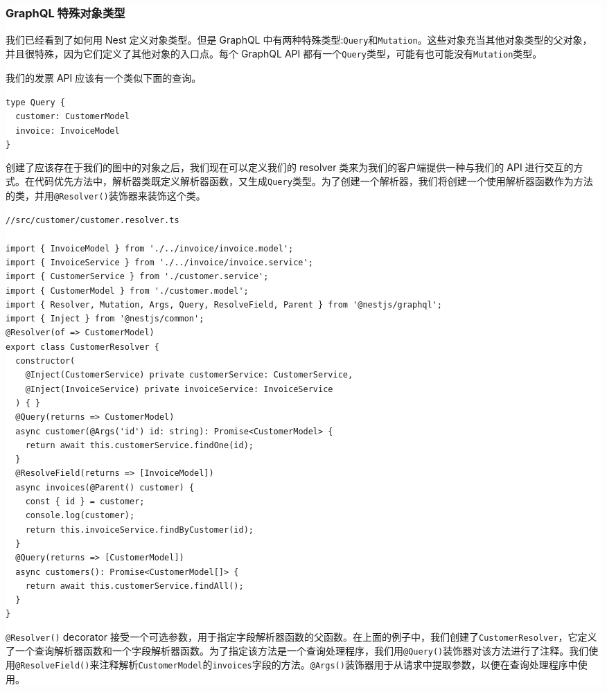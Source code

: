 ### GraphQL 特殊对象类型

我们已经看到了如何用 Nest 定义对象类型。但是 GraphQL 中有两种特殊类型:`Query`和`Mutation`。这些对象充当其他对象类型的父对象，并且很特殊，因为它们定义了其他对象的入口点。每个 GraphQL API 都有一个`Query`类型，可能有也可能没有`Mutation`类型。

我们的发票 API 应该有一个类似下面的查询。

```
type Query {
  customer: CustomerModel
  invoice: InvoiceModel
}

```

创建了应该存在于我们的图中的对象之后，我们现在可以定义我们的 resolver 类来为我们的客户端提供一种与我们的 API 进行交互的方式。在代码优先方法中，解析器类既定义解析器函数，又生成`Query`类型。为了创建一个解析器，我们将创建一个使用解析器函数作为方法的类，并用`@Resolver()`装饰器来装饰这个类。

```
//src/customer/customer.resolver.ts

import { InvoiceModel } from './../invoice/invoice.model';
import { InvoiceService } from './../invoice/invoice.service';
import { CustomerService } from './customer.service';
import { CustomerModel } from './customer.model';
import { Resolver, Mutation, Args, Query, ResolveField, Parent } from '@nestjs/graphql';
import { Inject } from '@nestjs/common';
@Resolver(of => CustomerModel)
export class CustomerResolver {
  constructor(
    @Inject(CustomerService) private customerService: CustomerService,
    @Inject(InvoiceService) private invoiceService: InvoiceService
  ) { }
  @Query(returns => CustomerModel)
  async customer(@Args('id') id: string): Promise<CustomerModel> {
    return await this.customerService.findOne(id);
  }
  @ResolveField(returns => [InvoiceModel])
  async invoices(@Parent() customer) {
    const { id } = customer;
    console.log(customer);
    return this.invoiceService.findByCustomer(id);
  }
  @Query(returns => [CustomerModel])
  async customers(): Promise<CustomerModel[]> {
    return await this.customerService.findAll();
  }
}

```

`@Resolver()` decorator 接受一个可选参数，用于指定字段解析器函数的父函数。在上面的例子中，我们创建了`CustomerResolver`，它定义了一个查询解析器函数和一个字段解析器函数。为了指定该方法是一个查询处理程序，我们用`@Query()`装饰器对该方法进行了注释。我们使用`@ResolveField()`来注释解析`CustomerModel`的`invoices`字段的方法。`@Args()`装饰器用于从请求中提取参数，以便在查询处理程序中使用。
